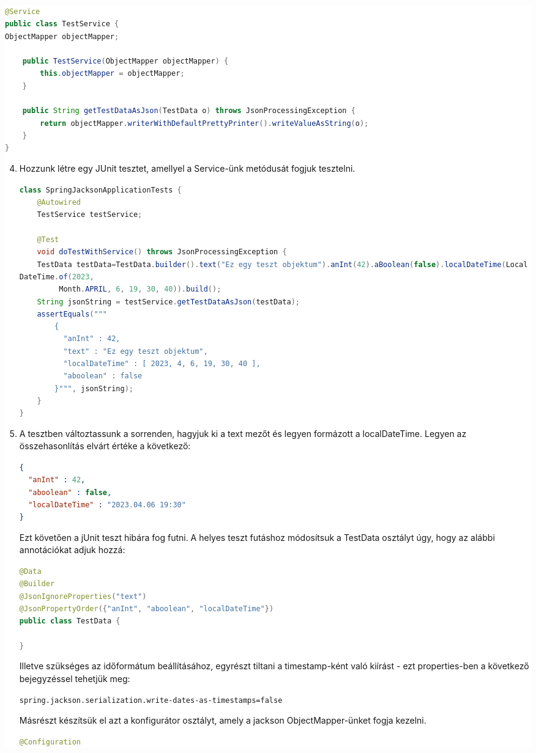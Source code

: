    ```java
   @Service
   public class TestService {
   ObjectMapper objectMapper;
   
       public TestService(ObjectMapper objectMapper) {
           this.objectMapper = objectMapper;
       }
   
       public String getTestDataAsJson(TestData o) throws JsonProcessingException {
           return objectMapper.writerWithDefaultPrettyPrinter().writeValueAsString(o);
       }
   }
   ```
4. Hozzunk létre egy JUnit tesztet, amellyel a Service-ünk metódusát fogjuk tesztelni.
   
   ```java
   class SpringJacksonApplicationTests {
       @Autowired
       TestService testService;
   
       @Test
       void doTestWithService() throws JsonProcessingException {
       TestData testData=TestData.builder().text("Ez egy teszt objektum").anInt(42).aBoolean(false).localDateTime(LocalDateTime.of(2023,
            Month.APRIL, 6, 19, 30, 40)).build();
       String jsonString = testService.getTestDataAsJson(testData);
       assertEquals("""
           {    
             "anInt" : 42,
             "text" : "Ez egy teszt objektum",
             "localDateTime" : [ 2023, 4, 6, 19, 30, 40 ],
             "aboolean" : false
           }""", jsonString);
       }
   }
   ```
5. A tesztben változtassunk a sorrenden, hagyjuk ki a text mezőt és legyen formázott a localDateTime. Legyen az összehasonlítás elvárt értéke a következő:
   
   ```json
   {    
     "anInt" : 42,
     "aboolean" : false,
     "localDateTime" : "2023.04.06 19:30"
   }
   ```
   Ezt követően a jUnit teszt hibára fog futni. A helyes teszt futáshoz módosítsuk a TestData osztályt úgy, hogy az alábbi annotációkat adjuk hozzá:
   ```java
   @Data
   @Builder
   @JsonIgnoreProperties("text")
   @JsonPropertyOrder({"anInt", "aboolean", "localDateTime"})
   public class TestData {
    
   }
   ```
   Illetve szükséges az időformátum beállításához, egyrészt tiltani a timestamp-ként való kiírást - ezt properties-ben a következő bejegyzéssel tehetjük meg:
   ```properties
   spring.jackson.serialization.write-dates-as-timestamps=false
   ```
   Másrészt készítsük el azt a konfigurátor osztályt, amely a jackson ObjectMapper-ünket fogja kezelni.
   ```java
   @Configuration
   ```